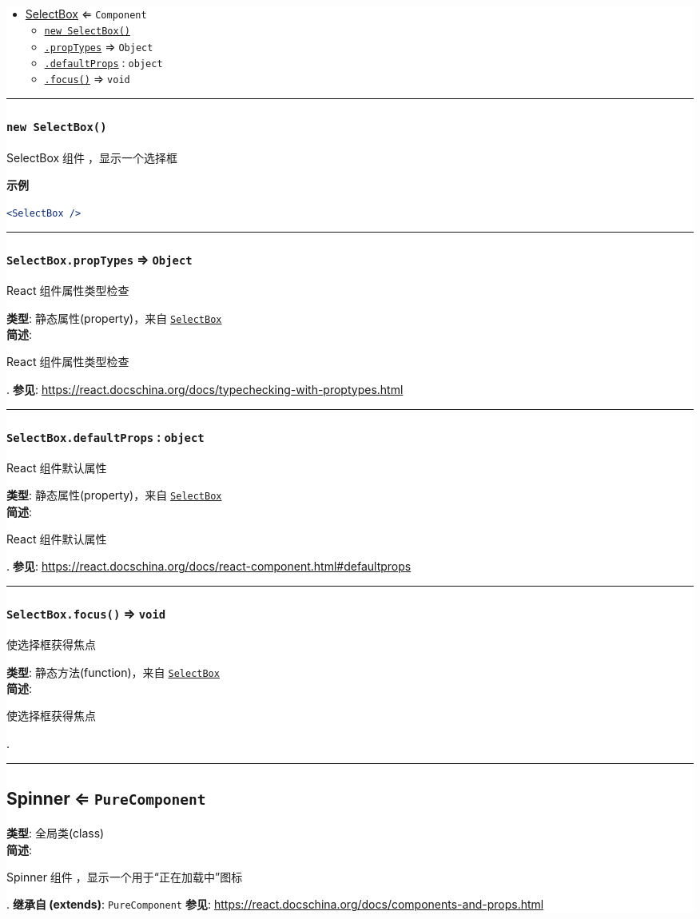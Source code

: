 * [SelectBox](#SelectBox) ⇐ <code>Component</code>
    * [`new SelectBox()`](#new_SelectBox_new)
    * [`.propTypes`](#SelectBox.propTypes) ⇒ <code>Object</code>
    * [`.defaultProps`](#SelectBox.defaultProps) : <code>object</code>
    * [`.focus()`](#SelectBox.focus) ⇒ <code>void</code>


* * *

<a name="new_SelectBox_new"></a>

### `new SelectBox()`
<p>SelectBox 组件 ，显示一个选择框</p>

**示例**  
```jsx
<SelectBox />
```

* * *

<a name="SelectBox.propTypes"></a>

### `SelectBox.propTypes` ⇒ <code>Object</code>
<p>React 组件属性类型检查</p>

**类型**: 静态属性(property)，来自 [<code>SelectBox</code>](#SelectBox)  
**简述**: <p>React 组件属性类型检查</p>.
**参见**: https://react.docschina.org/docs/typechecking-with-proptypes.html

* * *

<a name="SelectBox.defaultProps"></a>

### `SelectBox.defaultProps` : <code>object</code>
<p>React 组件默认属性</p>

**类型**: 静态属性(property)，来自 [<code>SelectBox</code>](#SelectBox)  
**简述**: <p>React 组件默认属性</p>.
**参见**: https://react.docschina.org/docs/react-component.html#defaultprops

* * *

<a name="SelectBox.focus"></a>

### `SelectBox.focus()` ⇒ <code>void</code>
<p>使选择框获得焦点</p>

**类型**: 静态方法(function)，来自 [<code>SelectBox</code>](#SelectBox)  
**简述**: <p>使选择框获得焦点</p>.

* * *

<a name="Spinner"></a>

## Spinner ⇐ <code>PureComponent</code>
**类型**: 全局类(class)  
**简述**: <p>Spinner 组件 ，显示一个用于“正在加载中”图标</p>.
**继承自 (extends)**: <code>PureComponent</code>
**参见**: https://react.docschina.org/docs/components-and-props.html
